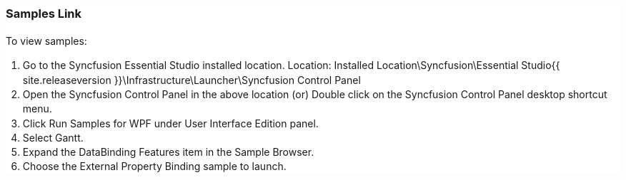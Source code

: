 

### Samples Link

To view samples: 

1. Go to the Syncfusion Essential Studio installed location. 
    Location: Installed Location\Syncfusion\Essential Studio\{{ site.releaseversion }}\Infrastructure\Launcher\Syncfusion Control Panel 
2. Open the Syncfusion Control Panel in the above location (or) Double click on the Syncfusion Control Panel desktop shortcut menu.
3. Click Run Samples for WPF under User Interface Edition panel.
4. Select Gantt.
5. Expand the DataBinding Features item in the Sample Browser.
6. Choose the External Property Binding sample to launch.
